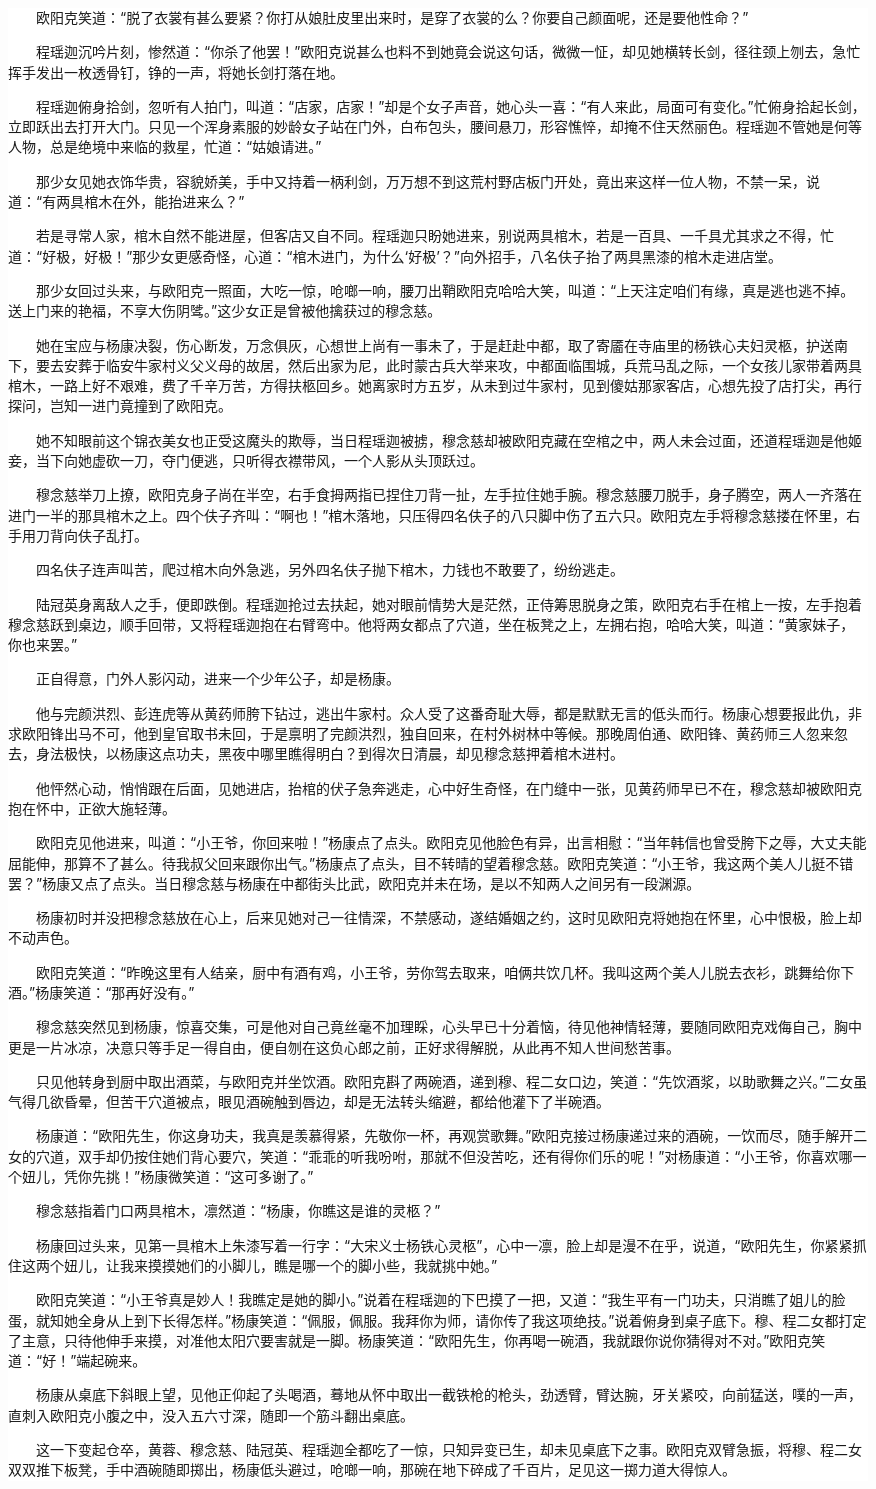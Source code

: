 　　欧阳克笑道：“脱了衣裳有甚么要紧？你打从娘肚皮里出来时，是穿了衣裳的么？你要自己颜面呢，还是要他性命？”

　　程瑶迦沉吟片刻，惨然道：“你杀了他罢！”欧阳克说甚么也料不到她竟会说这句话，微微一怔，却见她横转长剑，径往颈上刎去，急忙挥手发出一枚透骨钉，铮的一声，将她长剑打落在地。

　　程瑶迦俯身拾剑，忽听有人拍门，叫道：“店家，店家！”却是个女子声音，她心头一喜：“有人来此，局面可有变化。”忙俯身拾起长剑，立即跃出去打开大门。只见一个浑身素服的妙龄女子站在门外，白布包头，腰间悬刀，形容憔悴，却掩不住天然丽色。程瑶迦不管她是何等人物，总是绝境中来临的救星，忙道：“姑娘请进。”

　　那少女见她衣饰华贵，容貌娇美，手中又持着一柄利剑，万万想不到这荒村野店板门开处，竟出来这样一位人物，不禁一呆，说道：“有两具棺木在外，能抬进来么？”

　　若是寻常人家，棺木自然不能进屋，但客店又自不同。程瑶迦只盼她进来，别说两具棺木，若是一百具、一千具尤其求之不得，忙道：“好极，好极！”那少女更感奇怪，心道：“棺木进门，为什么‘好极’？”向外招手，八名伕子抬了两具黑漆的棺木走进店堂。

　　那少女回过头来，与欧阳克一照面，大吃一惊，呛啷一响，腰刀出鞘欧阳克哈哈大笑，叫道：“上天注定咱们有缘，真是逃也逃不掉。送上门来的艳福，不享大伤阴骘。”这少女正是曾被他擒获过的穆念慈。

　　她在宝应与杨康决裂，伤心断发，万念俱灰，心想世上尚有一事未了，于是赶赴中都，取了寄靥在寺庙里的杨铁心夫妇灵柩，护送南下，要去安葬于临安牛家村义父义母的故居，然后出家为尼，此时蒙古兵大举来攻，中都面临围城，兵荒马乱之际，一个女孩儿家带着两具棺木，一路上好不艰难，费了千辛万苦，方得扶柩回乡。她离家时方五岁，从未到过牛家村，见到傻姑那家客店，心想先投了店打尖，再行探问，岂知一进门竟撞到了欧阳克。

　　她不知眼前这个锦衣美女也正受这魔头的欺辱，当日程瑶迦被掳，穆念慈却被欧阳克藏在空棺之中，两人未会过面，还道程瑶迦是他姬妾，当下向她虚砍一刀，夺门便逃，只听得衣襟带风，一个人影从头顶跃过。

　　穆念慈举刀上撩，欧阳克身子尚在半空，右手食拇两指已捏住刀背一扯，左手拉住她手腕。穆念慈腰刀脱手，身子腾空，两人一齐落在进门一半的那具棺木之上。四个伕子齐叫：“啊也！”棺木落地，只压得四名伕子的八只脚中伤了五六只。欧阳克左手将穆念慈搂在怀里，右手用刀背向伕子乱打。

　　四名伕子连声叫苦，爬过棺木向外急逃，另外四名伕子抛下棺木，力钱也不敢要了，纷纷逃走。

　　陆冠英身离敌人之手，便即跌倒。程瑶迦抢过去扶起，她对眼前情势大是茫然，正侍筹思脱身之策，欧阳克右手在棺上一按，左手抱着穆念慈跃到桌边，顺手回带，又将程瑶迦抱在右臂弯中。他将两女都点了穴道，坐在板凳之上，左拥右抱，哈哈大笑，叫道：“黄家妹子，你也来罢。”

　　正自得意，门外人影闪动，进来一个少年公子，却是杨康。

　　他与完颜洪烈、彭连虎等从黄药师胯下钻过，逃出牛家村。众人受了这番奇耻大辱，都是默默无言的低头而行。杨康心想要报此仇，非求欧阳锋出马不可，他到皇官取书未回，于是禀明了完颜洪烈，独自回来，在村外树林中等候。那晚周伯通、欧阳锋、黄药师三人忽来忽去，身法极快，以杨康这点功夫，黑夜中哪里瞧得明白？到得次日清晨，却见穆念慈押着棺木进村。

　　他怦然心动，悄悄跟在后面，见她进店，抬棺的伏子急奔逃走，心中好生奇怪，在门缝中一张，见黄药师早已不在，穆念慈却被欧阳克抱在怀中，正欲大施轻薄。

　　欧阳克见他进来，叫道：“小王爷，你回来啦！”杨康点了点头。欧阳克见他脸色有异，出言相慰：“当年韩信也曾受胯下之辱，大丈夫能屈能伸，那算不了甚么。待我叔父回来跟你出气。”杨康点了点头，目不转晴的望着穆念慈。欧阳克笑道：“小王爷，我这两个美人儿挺不错罢？”杨康又点了点头。当日穆念慈与杨康在中都街头比武，欧阳克并未在场，是以不知两人之间另有一段渊源。

　　杨康初时并没把穆念慈放在心上，后来见她对己一往情深，不禁感动，遂结婚姻之约，这时见欧阳克将她抱在怀里，心中恨极，脸上却不动声色。

　　欧阳克笑道：“昨晚这里有人结亲，厨中有酒有鸡，小王爷，劳你驾去取来，咱俩共饮几杯。我叫这两个美人儿脱去衣衫，跳舞给你下酒。”杨康笑道：“那再好没有。”

　　穆念慈突然见到杨康，惊喜交集，可是他对自己竟丝毫不加理睬，心头早已十分着恼，待见他神情轻薄，要随同欧阳克戏侮自己，胸中更是一片冰凉，决意只等手足一得自由，便自刎在这负心郎之前，正好求得解脱，从此再不知人世间愁苦事。

　　只见他转身到厨中取出酒菜，与欧阳克并坐饮酒。欧阳克斟了两碗酒，递到穆、程二女口边，笑道：“先饮酒浆，以助歌舞之兴。”二女虽气得几欲昏晕，但苦干穴道被点，眼见酒碗触到唇边，却是无法转头缩避，都给他灌下了半碗酒。

　　杨康道：“欧阳先生，你这身功夫，我真是羡慕得紧，先敬你一杯，再观赏歌舞。”欧阳克接过杨康递过来的酒碗，一饮而尽，随手解开二女的穴道，双手却仍按住她们背心要穴，笑道：“乖乖的听我吩咐，那就不但没苦吃，还有得你们乐的呢！”对杨康道：“小王爷，你喜欢哪一个妞儿，凭你先挑！”杨康微笑道：“这可多谢了。”

　　穆念慈指着门口两具棺木，凛然道：“杨康，你瞧这是谁的灵柩？”

　　杨康回过头来，见第一具棺木上朱漆写着一行字：“大宋义士杨铁心灵柩”，心中一凛，脸上却是漫不在乎，说道，“欧阳先生，你紧紧抓住这两个妞儿，让我来摸摸她们的小脚儿，瞧是哪一个的脚小些，我就挑中她。”

　　欧阳克笑道：“小王爷真是妙人！我瞧定是她的脚小。”说着在程瑶迦的下巴摸了一把，又道：“我生平有一门功夫，只消瞧了姐儿的脸蛋，就知她全身从上到下长得怎样。”杨康笑道：“佩服，佩服。我拜你为师，请你传了我这项绝技。”说着俯身到桌子底下。穆、程二女都打定了主意，只待他伸手来摸，对准他太阳穴要害就是一脚。杨康笑道：“欧阳先生，你再喝一碗酒，我就跟你说你猜得对不对。”欧阳克笑道：“好！”端起碗来。

　　杨康从桌底下斜眼上望，见他正仰起了头喝酒，蓦地从怀中取出一截铁枪的枪头，劲透臂，臂达腕，牙关紧咬，向前猛送，噗的一声，直刺入欧阳克小腹之中，没入五六寸深，随即一个筋斗翻出桌底。

　　这一下变起仓卒，黄蓉、穆念慈、陆冠英、程瑶迦全都吃了一惊，只知异变已生，却未见桌底下之事。欧阳克双臂急振，将穆、程二女双双推下板凳，手中酒碗随即掷出，杨康低头避过，呛啷一响，那碗在地下碎成了千百片，足见这一掷力道大得惊人。
